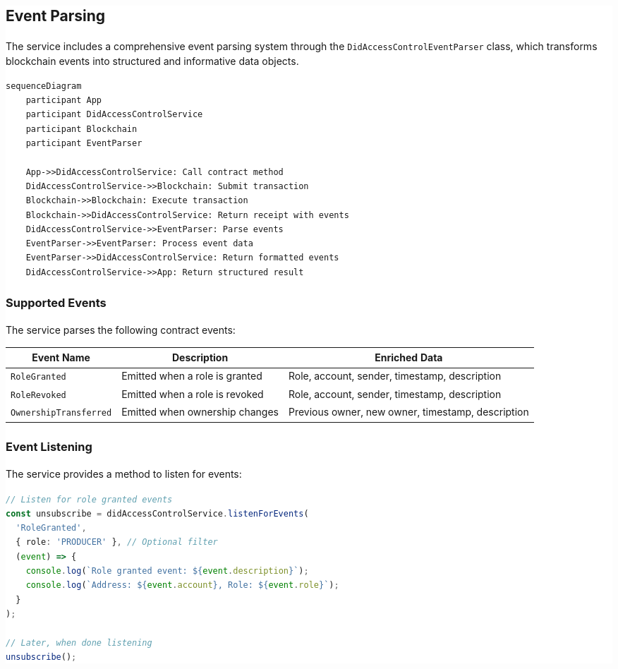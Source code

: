 ## Event Parsing

The service includes a comprehensive event parsing system through the `DidAccessControlEventParser` class, which transforms blockchain events into structured and informative data objects.

```mermaid
sequenceDiagram
    participant App
    participant DidAccessControlService
    participant Blockchain
    participant EventParser

    App->>DidAccessControlService: Call contract method
    DidAccessControlService->>Blockchain: Submit transaction
    Blockchain->>Blockchain: Execute transaction
    Blockchain->>DidAccessControlService: Return receipt with events
    DidAccessControlService->>EventParser: Parse events
    EventParser->>EventParser: Process event data
    EventParser->>DidAccessControlService: Return formatted events
    DidAccessControlService->>App: Return structured result
```

### Supported Events

The service parses the following contract events:

| Event Name             | Description                    | Enriched Data                                     |
| ---------------------- | ------------------------------ | ------------------------------------------------- |
| `RoleGranted`          | Emitted when a role is granted | Role, account, sender, timestamp, description     |
| `RoleRevoked`          | Emitted when a role is revoked | Role, account, sender, timestamp, description     |
| `OwnershipTransferred` | Emitted when ownership changes | Previous owner, new owner, timestamp, description |

### Event Listening

The service provides a method to listen for events:

```typescript
// Listen for role granted events
const unsubscribe = didAccessControlService.listenForEvents(
  'RoleGranted',
  { role: 'PRODUCER' }, // Optional filter
  (event) => {
    console.log(`Role granted event: ${event.description}`);
    console.log(`Address: ${event.account}, Role: ${event.role}`);
  }
);

// Later, when done listening
unsubscribe();
```
